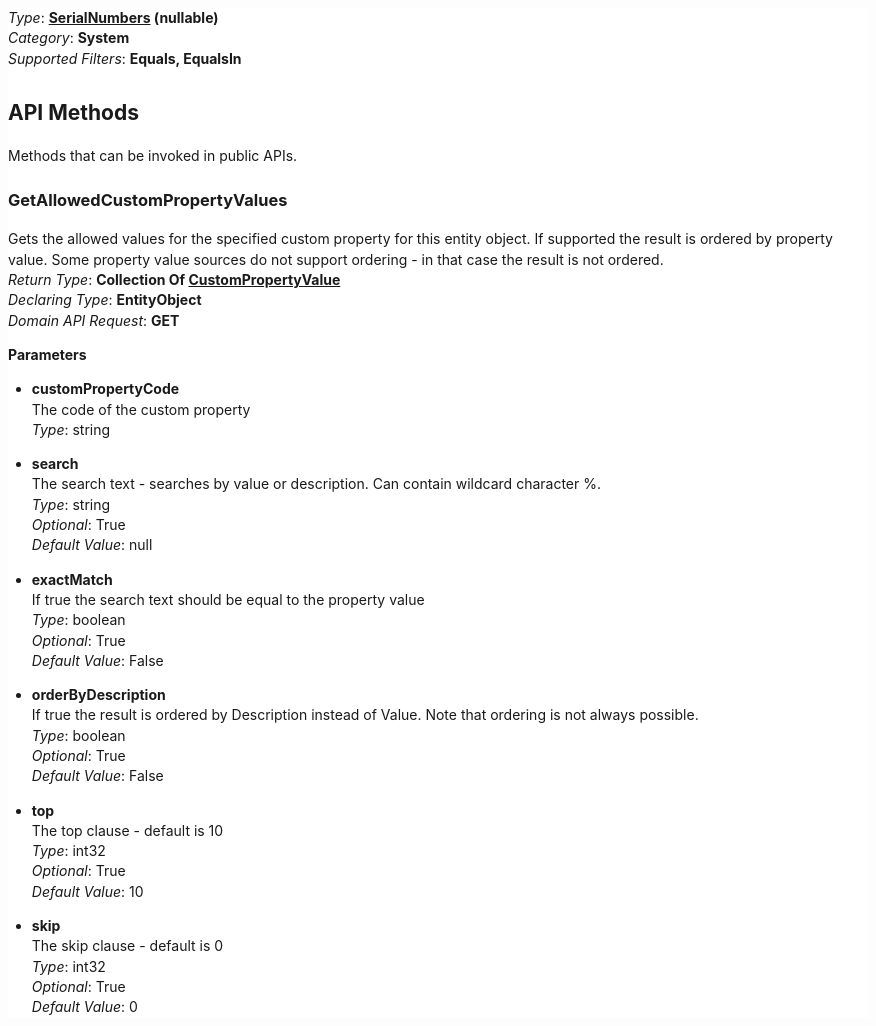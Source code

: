 _Type_: **[SerialNumbers](Logistics.Inventory.SerialNumbers.md) (nullable)**  
_Category_: **System**  
_Supported Filters_: **Equals, EqualsIn**  


## API Methods

Methods that can be invoked in public APIs.

### GetAllowedCustomPropertyValues

Gets the allowed values for the specified custom property for this entity object.              If supported the result is ordered by property value. Some property value sources do not support ordering - in that case the result is not ordered.  
_Return Type_: **Collection Of [CustomPropertyValue](../data-types.md#general.custompropertyvalue)**  
_Declaring Type_: **EntityObject**  
_Domain API Request_: **GET**  

**Parameters**  
  * **customPropertyCode**  
    The code of the custom property  
    _Type_: string  

  * **search**  
    The search text - searches by value or description. Can contain wildcard character %.  
    _Type_: string  
     _Optional_: True  
    _Default Value_: null  

  * **exactMatch**  
    If true the search text should be equal to the property value  
    _Type_: boolean  
     _Optional_: True  
    _Default Value_: False  

  * **orderByDescription**  
    If true the result is ordered by Description instead of Value. Note that ordering is not always possible.  
    _Type_: boolean  
     _Optional_: True  
    _Default Value_: False  

  * **top**  
    The top clause - default is 10  
    _Type_: int32  
     _Optional_: True  
    _Default Value_: 10  

  * **skip**  
    The skip clause - default is 0  
    _Type_: int32  
     _Optional_: True  
    _Default Value_: 0  
